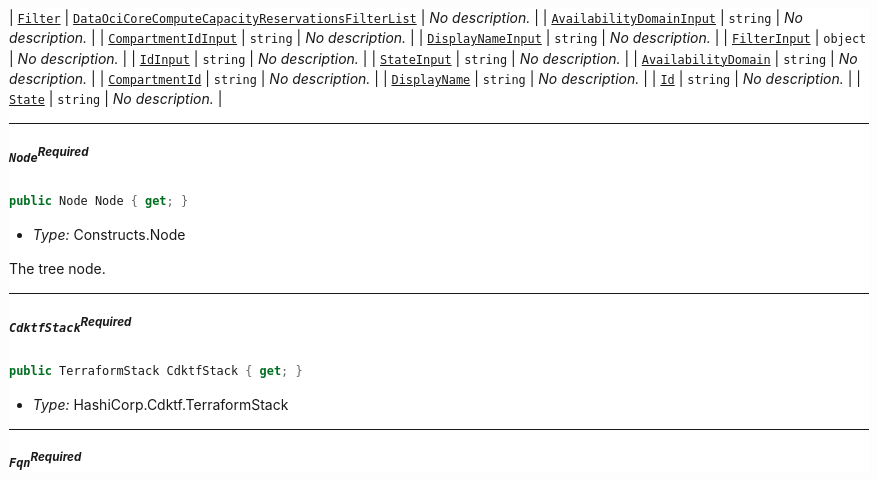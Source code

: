 | <code><a href="#rhizo-co-terraform-provider-oci.dataOciCoreComputeCapacityReservations.DataOciCoreComputeCapacityReservations.property.filter">Filter</a></code> | <code><a href="#rhizo-co-terraform-provider-oci.dataOciCoreComputeCapacityReservations.DataOciCoreComputeCapacityReservationsFilterList">DataOciCoreComputeCapacityReservationsFilterList</a></code> | *No description.* |
| <code><a href="#rhizo-co-terraform-provider-oci.dataOciCoreComputeCapacityReservations.DataOciCoreComputeCapacityReservations.property.availabilityDomainInput">AvailabilityDomainInput</a></code> | <code>string</code> | *No description.* |
| <code><a href="#rhizo-co-terraform-provider-oci.dataOciCoreComputeCapacityReservations.DataOciCoreComputeCapacityReservations.property.compartmentIdInput">CompartmentIdInput</a></code> | <code>string</code> | *No description.* |
| <code><a href="#rhizo-co-terraform-provider-oci.dataOciCoreComputeCapacityReservations.DataOciCoreComputeCapacityReservations.property.displayNameInput">DisplayNameInput</a></code> | <code>string</code> | *No description.* |
| <code><a href="#rhizo-co-terraform-provider-oci.dataOciCoreComputeCapacityReservations.DataOciCoreComputeCapacityReservations.property.filterInput">FilterInput</a></code> | <code>object</code> | *No description.* |
| <code><a href="#rhizo-co-terraform-provider-oci.dataOciCoreComputeCapacityReservations.DataOciCoreComputeCapacityReservations.property.idInput">IdInput</a></code> | <code>string</code> | *No description.* |
| <code><a href="#rhizo-co-terraform-provider-oci.dataOciCoreComputeCapacityReservations.DataOciCoreComputeCapacityReservations.property.stateInput">StateInput</a></code> | <code>string</code> | *No description.* |
| <code><a href="#rhizo-co-terraform-provider-oci.dataOciCoreComputeCapacityReservations.DataOciCoreComputeCapacityReservations.property.availabilityDomain">AvailabilityDomain</a></code> | <code>string</code> | *No description.* |
| <code><a href="#rhizo-co-terraform-provider-oci.dataOciCoreComputeCapacityReservations.DataOciCoreComputeCapacityReservations.property.compartmentId">CompartmentId</a></code> | <code>string</code> | *No description.* |
| <code><a href="#rhizo-co-terraform-provider-oci.dataOciCoreComputeCapacityReservations.DataOciCoreComputeCapacityReservations.property.displayName">DisplayName</a></code> | <code>string</code> | *No description.* |
| <code><a href="#rhizo-co-terraform-provider-oci.dataOciCoreComputeCapacityReservations.DataOciCoreComputeCapacityReservations.property.id">Id</a></code> | <code>string</code> | *No description.* |
| <code><a href="#rhizo-co-terraform-provider-oci.dataOciCoreComputeCapacityReservations.DataOciCoreComputeCapacityReservations.property.state">State</a></code> | <code>string</code> | *No description.* |

---

##### `Node`<sup>Required</sup> <a name="Node" id="rhizo-co-terraform-provider-oci.dataOciCoreComputeCapacityReservations.DataOciCoreComputeCapacityReservations.property.node"></a>

```csharp
public Node Node { get; }
```

- *Type:* Constructs.Node

The tree node.

---

##### `CdktfStack`<sup>Required</sup> <a name="CdktfStack" id="rhizo-co-terraform-provider-oci.dataOciCoreComputeCapacityReservations.DataOciCoreComputeCapacityReservations.property.cdktfStack"></a>

```csharp
public TerraformStack CdktfStack { get; }
```

- *Type:* HashiCorp.Cdktf.TerraformStack

---

##### `Fqn`<sup>Required</sup> <a name="Fqn" id="rhizo-co-terraform-provider-oci.dataOciCoreComputeCapacityReservations.DataOciCoreComputeCapacityReservations.property.fqn"></a>
